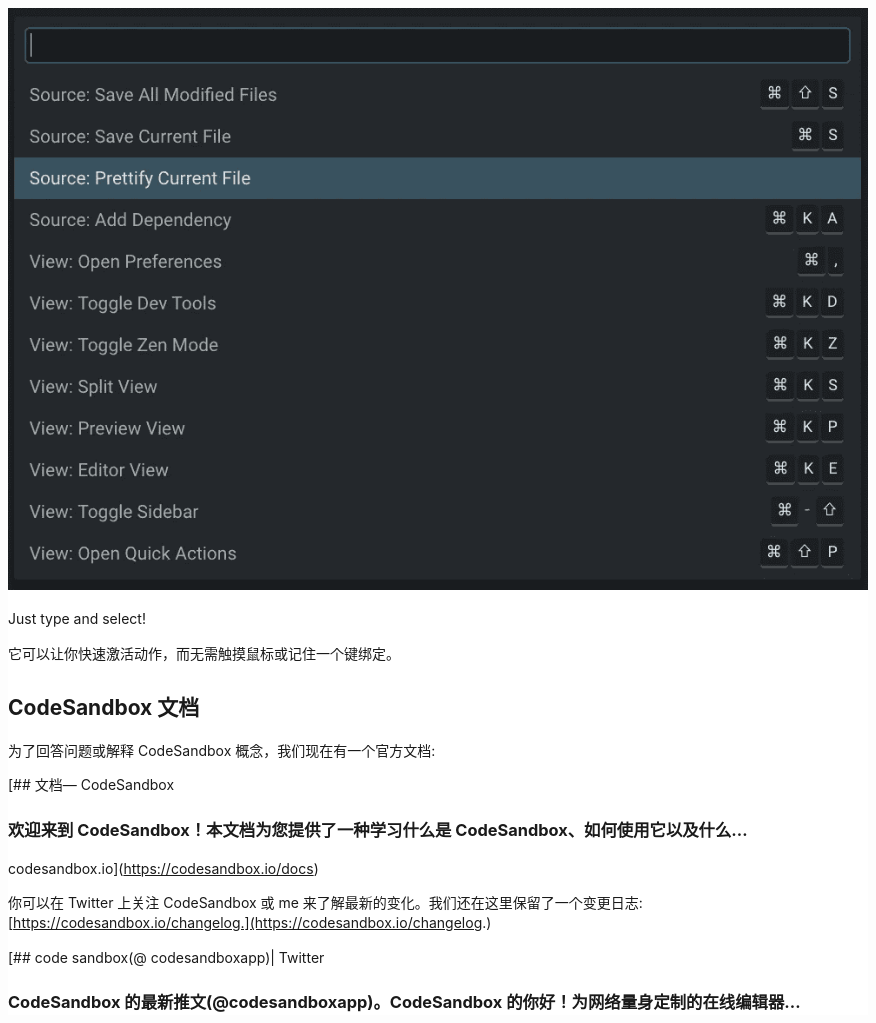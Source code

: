 ![](img/f330cef222bdee8a84b245d10e2fc07b.png)

Just type and select!

它可以让你快速激活动作，而无需触摸鼠标或记住一个键绑定。

## CodeSandbox 文档

为了回答问题或解释 CodeSandbox 概念，我们现在有一个官方文档:

[](https://codesandbox.io/docs) [## 文档— CodeSandbox

### 欢迎来到 CodeSandbox！本文档为您提供了一种学习什么是 CodeSandbox、如何使用它以及什么…

codesandbox.io](https://codesandbox.io/docs) 

你可以在 Twitter 上关注 CodeSandbox 或 me 来了解最新的变化。我们还在这里保留了一个变更日志:[https://codesandbox.io/changelog.](https://codesandbox.io/changelog.)

[](https://twitter.com/codesandboxapp) [## code sandbox(@ codesandboxapp)| Twitter

### CodeSandbox 的最新推文(@codesandboxapp)。CodeSandbox 的你好！为网络量身定制的在线编辑器…
